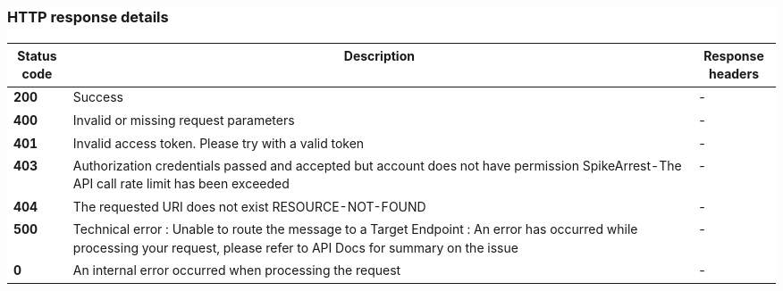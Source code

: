### HTTP response details
| Status code | Description | Response headers |
|-------------|-------------|------------------|
**200** | Success |  -  |
**400** | Invalid or missing request parameters |  -  |
**401** | Invalid access token. Please try with a valid token |  -  |
**403** | Authorization credentials passed and accepted but account does not have permission  SpikeArrest-The API call rate limit has been exceeded |  -  |
**404** | The requested URI does not exist  RESOURCE-NOT-FOUND |  -  |
**500** | Technical error : Unable to route the message to a Target Endpoint : An error has occurred while processing your request, please refer to API Docs for summary on the issue |  -  |
**0** | An internal error occurred when processing the request |  -  |

